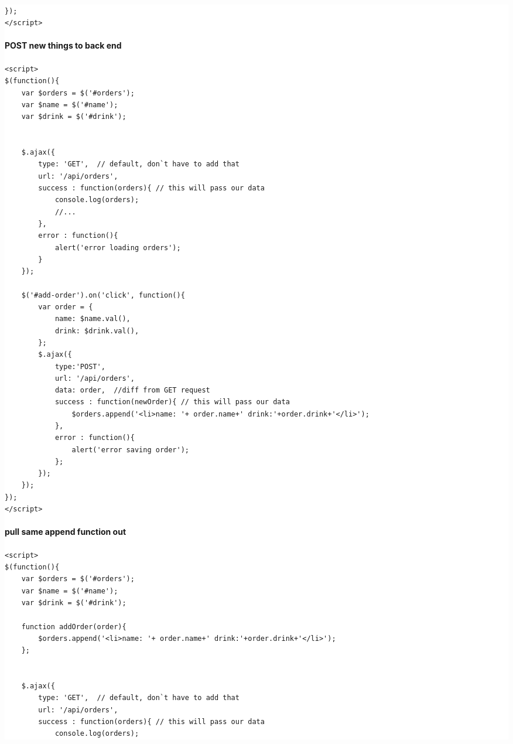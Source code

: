 ```Js
});
</script>
```
#### POST new things to back end

```Js
<script>
$(function(){
	var $orders = $('#orders');
	var $name = $('#name');
	var $drink = $('#drink');


	$.ajax({
		type: 'GET',  // default, don`t have to add that
		url: '/api/orders',
		success : function(orders){ // this will pass our data 
			console.log(orders);
			//...
		},
		error : function(){
			alert('error loading orders');
		}
	});

	$('#add-order').on('click', function(){
		var order = {
			name: $name.val(),
			drink: $drink.val(),
		};
		$.ajax({
			type:'POST',
			url: '/api/orders',
			data: order,  //diff from GET request
			success : function(newOrder){ // this will pass our data 
				$orders.append('<li>name: '+ order.name+' drink:'+order.drink+'</li>');
			},
			error : function(){
				alert('error saving order');
			};
		});
	});
});
</script>
```
#### pull same append function out 
```Js
<script>
$(function(){
	var $orders = $('#orders');
	var $name = $('#name');
	var $drink = $('#drink');

	function addOrder(order){
		$orders.append('<li>name: '+ order.name+' drink:'+order.drink+'</li>');
	};


	$.ajax({
		type: 'GET',  // default, don`t have to add that
		url: '/api/orders',
		success : function(orders){ // this will pass our data 
			console.log(orders);
```